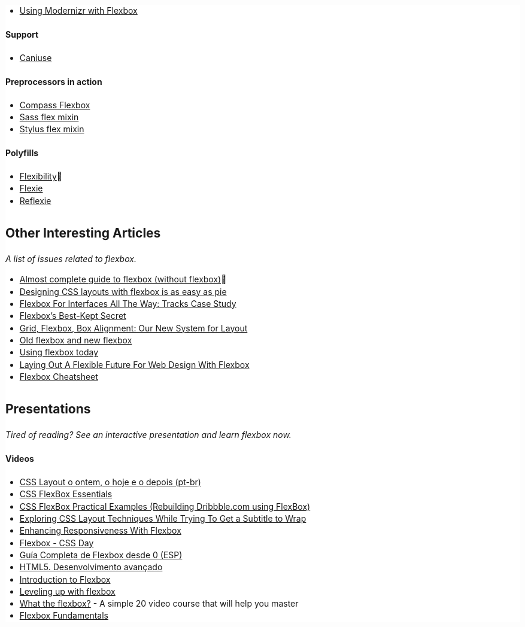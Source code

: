 *   [Using Modernizr with Flexbox](http://zomigi.com/blog/using-modernizr-with-flexbox/?utm_campaign=CSS%2BLayout%2BNews\&utm_medium=email\&utm_source=CSS_Layout_News_8)

#### Support

*   [Caniuse](http://caniuse.com/flexbox)

#### Preprocessors in action

*   [Compass Flexbox](http://compass-style.org/reference/compass/css3/flexbox/)
*   [Sass flex mixin](https://github.com/mastastealth/sass-flex-mixin)
*   [Stylus flex mixin](https://github.com/differui/stylus-flex-mixin)

#### Polyfills

*   [Flexibility](https://github.com/10up/flexibility):metal:
*   [Flexie](https://github.com/doctyper/flexie)
*   [Reflexie](https://github.com/doctyper/reflexie)

## Other Interesting Articles

*A list of issues related to flexbox.*

*   [Almost complete guide to flexbox (without flexbox)](http://kyusuf.com/post/almost-complete-guide-to-flexbox-without-flexbox?utm_campaign=CSS%2BLayout%2BNews\&utm_medium=email\&utm_source=CSS_Layout_News_36):metal:
*   [Designing CSS layouts with flexbox is as easy as pie](http://www.smashingmagazine.com/2015/03/02/harnessing-flexbox-for-todays-web-apps/)
*   [Flexbox For Interfaces All The Way: Tracks Case Study](http://www.smashingmagazine.com/2015/11/flexbox-interfaces-tracks-case-study/?utm_source=html5weekly\&utm_medium=email)
*   [Flexbox’s Best-Kept Secret](https://medium.com/@samserif/flexbox-s-best-kept-secret-bd3d892826b6#.i0v3krqo0)
*   [Grid, Flexbox, Box Alignment: Our New System for Layout](https://24ways.org/2015/grid-flexbox-box-alignment-our-new-system-for-layout/?utm_campaign=CSS%2BLayout%2BNews\&utm_medium=email\&utm_source=CSS_Layout_News_20)
*   [Old flexbox and new flexbox](https://css-tricks.com/old-flexbox-and-new-flexbox/)
*   [Using flexbox today](https://chriswrightdesign.com/experiments/using-flexbox-today/)
*   [Laying Out A Flexible Future For Web Design With Flexbox](https://www.smashingmagazine.com/2015/08/flexible-future-for-web-design-with-flexbox/)
*   [Flexbox Cheatsheet](http://jonibologna.com/flexbox-cheatsheet/)

## Presentations

*Tired of reading? See an interactive presentation and learn flexbox now.*

#### Videos

*   [CSS Layout o ontem, o hoje e o depois (pt-br)](https://www.youtube.com/watch?v=MjK1MCjqmpU\&list=PLnjYA3TxpDpgWE9cXwT5H7wEsG6ql-Q59\&index=15)
*   [CSS FlexBox Essentials](https://www.youtube.com/watch?v=G7EIAgfkhmg)
*   [CSS FlexBox Practical Examples (Rebuilding Dribbble.com using FlexBox)](https://www.youtube.com/watch?v=H1lREysgdgc)
*   [Exploring CSS Layout Techniques While Trying To Get a Subtitle to Wrap](https://css-tricks.com/video-screencasts/140-exploring-css-layout-techniques-while-trying-to-get-a-subtitle-to-wrap/)
*   [Enhancing Responsiveness With Flexbox](https://www.youtube.com/watch?v=_98SE8WUvLk)
*   [Flexbox - CSS Day](https://vimeo.com/131664957)
*   [Guía Completa de Flexbox desde 0 (ESP)](https://www.youtube.com/watch?v=F-KCncXMPk0)
*   [HTML5. Desenvolvimento avançado](https://www.youtube.com/watch?v=b9ZrOdTFkNk)
*   [Introduction to Flexbox](https://mijingo.com/lessons/guide-to-flexbox/?utm_campaign=CSS%2BLayout%2BNews\&utm_medium=email\&utm_source=CSS_Layout_News_34)
*   [Leveling up with flexbox](https://vimeo.com/96406277)
*   [What the flexbox?](http://flexbox.io) - A simple 20 video course that will help you master
*   [Flexbox Fundamentals](https://egghead.io/lessons/misc-flexbox-fundamentals)
